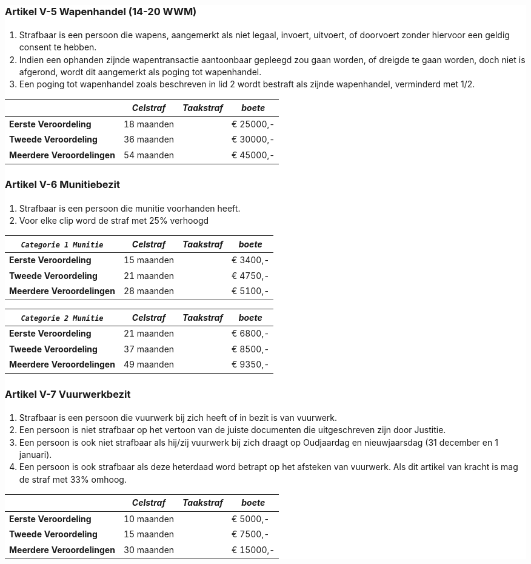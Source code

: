 ### Artikel V-5 Wapenhandel (14-20 WWM)

1. Strafbaar is een persoon die wapens, aangemerkt als niet legaal, invoert, uitvoert, of doorvoert zonder hiervoor een geldig consent te hebben.
2. Indien een ophanden zijnde wapentransactie aantoonbaar gepleegd zou gaan worden, of dreigde te gaan worden, doch niet is afgerond, wordt dit aangemerkt als poging tot wapenhandel.
3. Een poging tot wapenhandel zoals beschreven in lid 2 wordt bestraft als zijnde wapenhandel, verminderd met 1/2.

|                             | _Celstraf_ | _Taakstraf_ | _boete_   |
| --------------------------- | ---------- | ----------- | --------- |
| **Eerste Veroordeling**     | 18 maanden |             | € 25000,- |
| **Tweede Veroordeling**     | 36 maanden |             | € 30000,- |
| **Meerdere Veroordelingen** | 54 maanden |             | € 45000,- |

### Artikel V-6 Munitiebezit

1. Strafbaar is een persoon die munitie voorhanden heeft.
2. Voor elke clip word de straf met 25% verhoogd

| **_`Categorie 1 Munitie`_** | _Celstraf_ | _Taakstraf_ | _boete_  |
| --------------------------- | ---------- | ----------- | -------- |
| **Eerste Veroordeling**     | 15 maanden |             | € 3400,- |
| **Tweede Veroordeling**     | 21 maanden |             | € 4750,- |
| **Meerdere Veroordelingen** | 28 maanden |             | € 5100,- |

| **_`Categorie 2 Munitie`_** | _Celstraf_ | _Taakstraf_ | _boete_  |
| --------------------------- | ---------- | ----------- | -------- |
| **Eerste Veroordeling**     | 21 maanden |             | € 6800,- |
| **Tweede Veroordeling**     | 37 maanden |             | € 8500,- |
| **Meerdere Veroordelingen** | 49 maanden |             | € 9350,- |

### Artikel V-7 Vuurwerkbezit

1. Strafbaar is een persoon die vuurwerk bij zich heeft of in bezit is van vuurwerk.
2. Een persoon is niet strafbaar op het vertoon van de juiste documenten die uitgeschreven zijn door Justitie.
3. Een persoon is ook niet strafbaar als hij/zij vuurwerk bij zich draagt op Oudjaardag en nieuwjaarsdag (31 december en 1 januari).
4. Een persoon is ook strafbaar als deze heterdaad word betrapt op het afsteken van vuurwerk. Als dit artikel van kracht is mag de straf met 33% omhoog.

|                             | _Celstraf_ | _Taakstraf_ | _boete_   |
| --------------------------- | ---------- | ----------- | --------- |
| **Eerste Veroordeling**     | 10 maanden |             | € 5000,-  |
| **Tweede Veroordeling**     | 15 maanden |             | € 7500,-  |
| **Meerdere Veroordelingen** | 30 maanden |             | € 15000,- |
